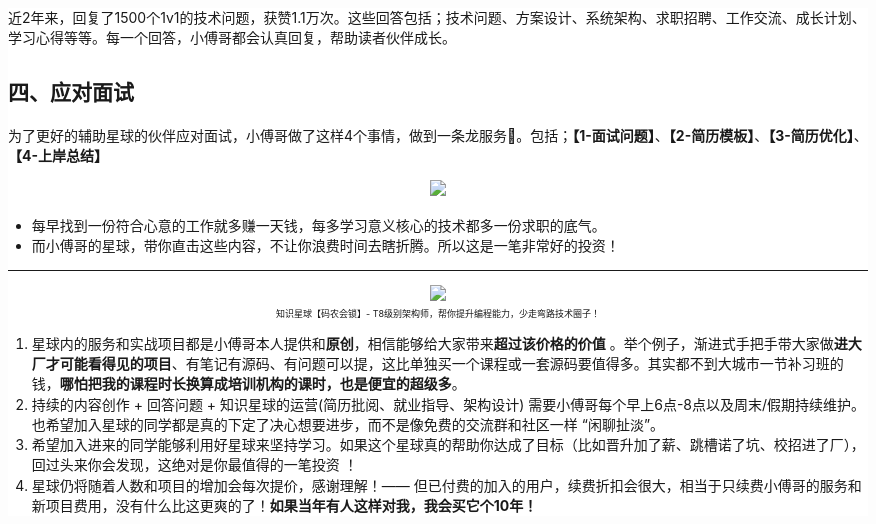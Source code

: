 近2年来，回复了1500个1v1的技术问题，获赞1.1万次。这些回答包括；技术问题、方案设计、系统架构、求职招聘、工作交流、成长计划、学习心得等等。每一个回答，小傅哥都会认真回复，帮助读者伙伴成长。

## 四、应对面试

为了更好的辅助星球的伙伴应对面试，小傅哥做了这样4个事情，做到一条龙服务🐲。包括；**【1-面试问题】**、**【2-简历模板】**、**【3-简历优化】**、**【4-上岸总结】**

<div align="center">
    <img src="https://bugstack.cn/images/article/zsxq/zsxq-230625-14.png?raw=true" width="650px">
</div>

- 每早找到一份符合心意的工作就多赚一天钱，每多学习意义核心的技术都多一份求职的底气。
- 而小傅哥的星球，带你直击这些内容，不让你浪费时间去瞎折腾。所以这是一笔非常好的投资！

---

<div align="center">
    <img src="https://bugstack.cn/images/system/zsxq/coupon.png?raw=true" width="400px">
    <div style="font-size: 9px;">知识星球【码农会锁】- T8级别架构师，帮你提升编程能力，少走弯路技术圈子！</div>
</div>

1. 星球内的服务和实战项目都是小傅哥本人提供和**原创**，相信能够给大家带来**超过该价格的价值** 。举个例子，渐进式手把手带大家做**进大厂才可能看得见的项目**、有笔记有源码、有问题可以提，这比单独买一个课程或一套源码要值得多。其实都不到大城市一节补习班的钱，**哪怕把我的课程时长换算成培训机构的课时，也是便宜的超级多**。
2. 持续的内容创作 + 回答问题 + 知识星球的运营(简历批阅、就业指导、架构设计) 需要小傅哥每个早上6点-8点以及周末/假期持续维护。也希望加入星球的同学都是真的下定了决心想要进步，而不是像免费的交流群和社区一样 “闲聊扯淡”。
3. 希望加入进来的同学能够利用好星球来坚持学习。如果这个星球真的帮助你达成了目标（比如晋升加了薪、跳槽诺了坑、校招进了厂），回过头来你会发现，这绝对是你最值得的一笔投资 ！
4. 星球仍将随着人数和项目的增加会每次提价，感谢理解！—— 但已付费的加入的用户，续费折扣会很大，相当于只续费小傅哥的服务和新项目费用，没有什么比这更爽的了！**如果当年有人这样对我，我会买它个10年！**
